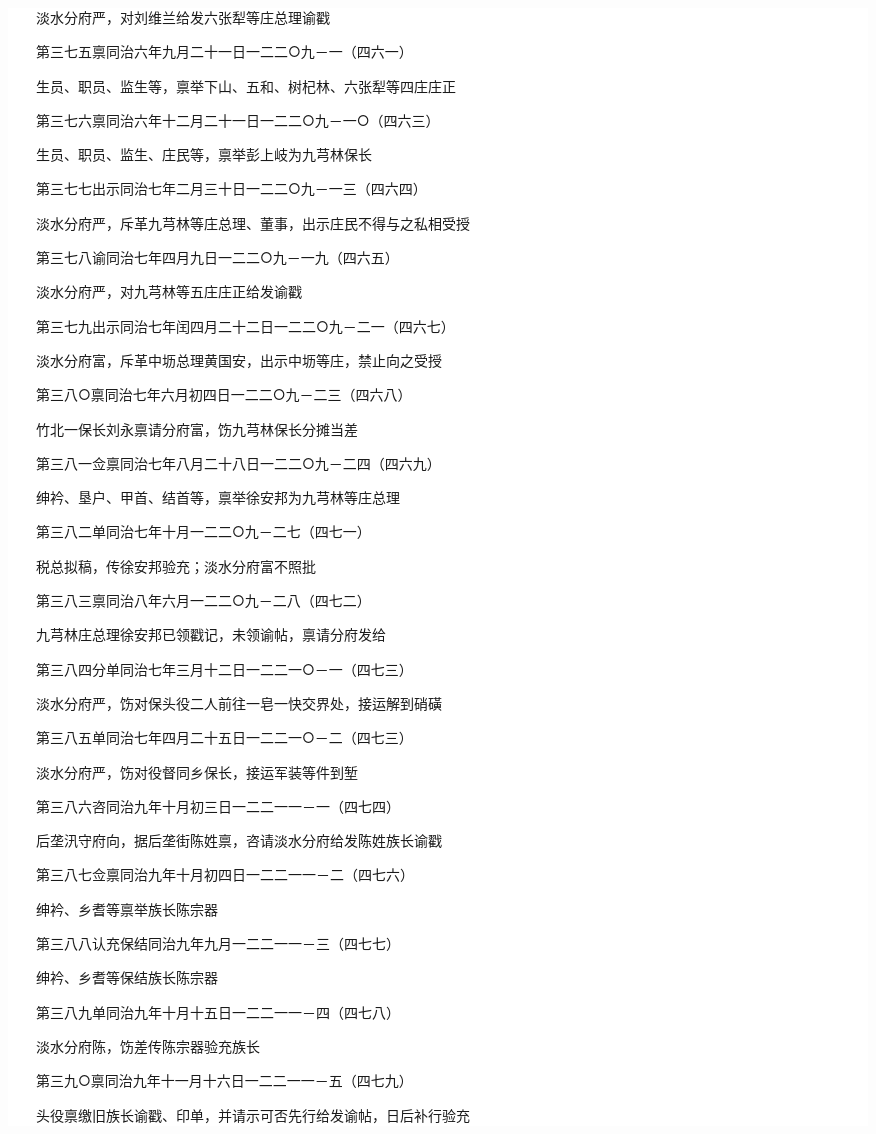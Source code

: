 　　淡水分府严，对刘维兰给发六张犁等庄总理谕戳

　　第三七五禀同治六年九月二十一日一二二○九－一（四六一）

　　生员、职员、监生等，禀举下山、五和、树杞林、六张犁等四庄庄正

　　第三七六禀同治六年十二月二十一日一二二○九－一○（四六三）

　　生员、职员、监生、庄民等，禀举彭上岐为九芎林保长

　　第三七七出示同治七年二月三十日一二二○九－一三（四六四）

　　淡水分府严，斥革九芎林等庄总理、董事，出示庄民不得与之私相受授

　　第三七八谕同治七年四月九日一二二○九－一九（四六五）

　　淡水分府严，对九芎林等五庄庄正给发谕戳

　　第三七九出示同治七年闰四月二十二日一二二○九－二一（四六七）

　　淡水分府富，斥革中坜总理黄国安，出示中坜等庄，禁止向之受授

　　第三八○禀同治七年六月初四日一二二○九－二三（四六八）

　　竹北一保长刘永禀请分府富，饬九芎林保长分摊当差

　　第三八一佥禀同治七年八月二十八日一二二○九－二四（四六九）

　　绅衿、垦户、甲首、结首等，禀举徐安邦为九芎林等庄总理

　　第三八二单同治七年十月一二二○九－二七（四七一）

　　税总拟稿，传徐安邦验充；淡水分府富不照批

　　第三八三禀同治八年六月一二二○九－二八（四七二）

　　九芎林庄总理徐安邦已领戳记，未领谕帖，禀请分府发给

　　第三八四分单同治七年三月十二日一二二一○－一（四七三）

　　淡水分府严，饬对保头役二人前往一皂一快交界处，接运解到硝磺

　　第三八五单同治七年四月二十五日一二二一○－二（四七三）

　　淡水分府严，饬对役督同乡保长，接运军装等件到堑

　　第三八六咨同治九年十月初三日一二二一一－一（四七四）

　　后垄汛守府向，据后垄街陈姓禀，咨请淡水分府给发陈姓族长谕戳

　　第三八七佥禀同治九年十月初四日一二二一一－二（四七六）

　　绅衿、乡耆等禀举族长陈宗器

　　第三八八认充保结同治九年九月一二二一一－三（四七七）

　　绅衿、乡耆等保结族长陈宗器

　　第三八九单同治九年十月十五日一二二一一－四（四七八）

　　淡水分府陈，饬差传陈宗器验充族长

　　第三九○禀同治九年十一月十六日一二二一一－五（四七九）

　　头役禀缴旧族长谕戳、印单，并请示可否先行给发谕帖，日后补行验充
